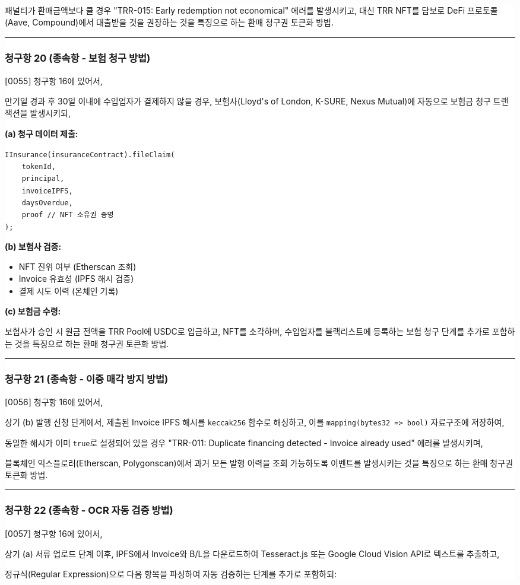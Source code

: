 패널티가 환매금액보다 클 경우 "TRR-015: Early redemption not economical" 에러를 발생시키고, 대신 TRR NFT를 담보로 DeFi 프로토콜(Aave, Compound)에서 대출받을 것을 권장하는 것을 특징으로 하는 환매 청구권 토큰화 방법.

---

### 청구항 20 (종속항 - 보험 청구 방법)

[0055] 청구항 16에 있어서,

만기일 경과 후 30일 이내에 수입업자가 결제하지 않을 경우, 보험사(Lloyd's of London, K-SURE, Nexus Mutual)에 자동으로 보험금 청구 트랜잭션을 발생시키되,

**(a) 청구 데이터 제출:**
```solidity
IInsurance(insuranceContract).fileClaim(
    tokenId,
    principal,
    invoiceIPFS,
    daysOverdue,
    proof // NFT 소유권 증명
);
```

**(b) 보험사 검증:**
- NFT 진위 여부 (Etherscan 조회)
- Invoice 유효성 (IPFS 해시 검증)
- 결제 시도 이력 (온체인 기록)

**(c) 보험금 수령:**

보험사가 승인 시 원금 전액을 TRR Pool에 USDC로 입금하고, NFT를 소각하며, 수입업자를 블랙리스트에 등록하는 보험 청구 단계를 추가로 포함하는 것을 특징으로 하는 환매 청구권 토큰화 방법.

---

### 청구항 21 (종속항 - 이중 매각 방지 방법)

[0056] 청구항 16에 있어서,

상기 (b) 발행 신청 단계에서, 제출된 Invoice IPFS 해시를 `keccak256` 함수로 해싱하고, 이를 `mapping(bytes32 => bool)` 자료구조에 저장하여,

동일한 해시가 이미 `true`로 설정되어 있을 경우 "TRR-011: Duplicate financing detected - Invoice already used" 에러를 발생시키며,

블록체인 익스플로러(Etherscan, Polygonscan)에서 과거 모든 발행 이력을 조회 가능하도록 이벤트를 발생시키는 것을 특징으로 하는 환매 청구권 토큰화 방법.

---

### 청구항 22 (종속항 - OCR 자동 검증 방법)

[0057] 청구항 16에 있어서,

상기 (a) 서류 업로드 단계 이후, IPFS에서 Invoice와 B/L을 다운로드하여 Tesseract.js 또는 Google Cloud Vision API로 텍스트를 추출하고,

정규식(Regular Expression)으로 다음 항목을 파싱하여 자동 검증하는 단계를 추가로 포함하되:
